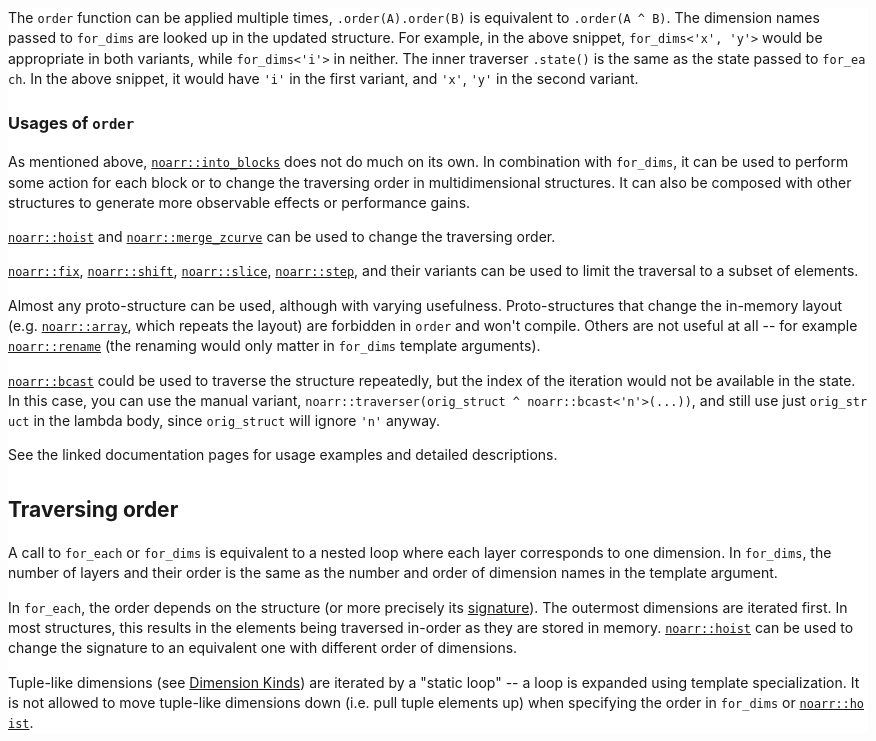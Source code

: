 The `order` function can be applied multiple times, `.order(A).order(B)` is equivalent to `.order(A ^ B)`.
The dimension names passed to `for_dims` are looked up in the updated structure.
For example, in the above snippet, `for_dims<'x', 'y'>` would be appropriate in both variants, while `for_dims<'i'>` in neither.
The inner traverser `.state()` is the same as the state passed to `for_each`.
In the above snippet, it would have `'i'` in the first variant, and `'x'`, `'y'` in the second variant.

### Usages of `order`

As mentioned above, [`noarr::into_blocks`](structs/into_blocks.md) does not do much on its own.
In combination with `for_dims`, it can be used to perform some action for each block or to change the traversing order in multidimensional structures.
It can also be composed with other structures to generate more observable effects or performance gains.

[`noarr::hoist`](structs/hoist.md) and [`noarr::merge_zcurve`](structs/merge_zcurve.md) can be used to change the traversing order.

[`noarr::fix`](structs/fix.md), [`noarr::shift`](structs/shift.md), [`noarr::slice`](structs/slice.md), [`noarr::step`](structs/step.md),
and their variants can be used to limit the traversal to a subset of elements.

Almost any proto-structure can be used, although with varying usefulness.
Proto-structures that change the in-memory layout (e.g. [`noarr::array`](structs/array.md), which repeats the layout) are forbidden in `order` and won't compile.
Others are not useful at all -- for example [`noarr::rename`](structs/rename.md) (the renaming would only matter in `for_dims` template arguments).

[`noarr::bcast`](structs/bcast.md) could be used to traverse the structure repeatedly, but the index of the iteration would not be available in the state.
In this case, you can use the manual variant, `noarr::traverser(orig_struct ^ noarr::bcast<'n'>(...))`,
and still use just `orig_struct` in the lambda body, since `orig_struct` will ignore `'n'` anyway.

See the linked documentation pages for usage examples and detailed descriptions.


## Traversing order

A call to `for_each` or `for_dims` is equivalent to a nested loop where each layer corresponds to one dimension.
In `for_dims`, the number of layers and their order is the same as the number and order of dimension names in the template argument.

In `for_each`, the order depends on the structure (or more precisely its [signature](Signature.md)). The outermost dimensions are iterated first.
In most structures, this results in the elements being traversed in-order as they are stored in memory.
[`noarr::hoist`](structs/hoist.md) can be used to change the signature to an equivalent one with different order of dimensions.

Tuple-like dimensions (see [Dimension Kinds](DimensionKinds.md)) are iterated by a "static loop" -- a loop is expanded using template specialization.
It is not allowed to move tuple-like dimensions down (i.e. pull tuple elements up) when specifying the order in `for_dims` or [`noarr::hoist`](structs/hoist.md).

